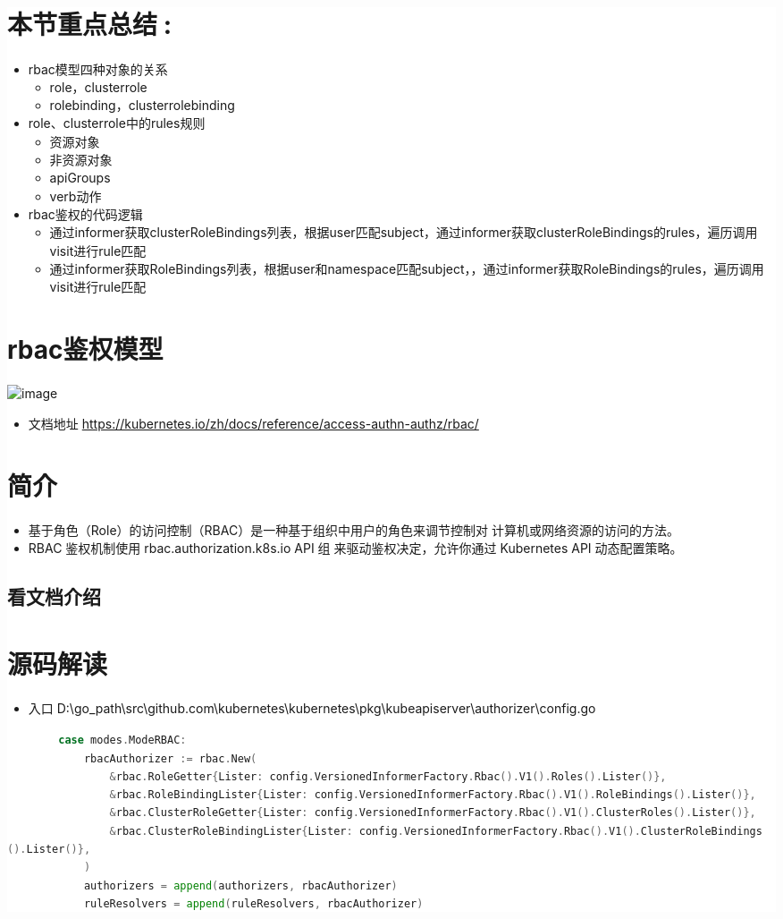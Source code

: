 # 本节重点总结 :

- rbac模型四种对象的关系
  - role，clusterrole
  - rolebinding，clusterrolebinding
- role、clusterrole中的rules规则
  - 资源对象
  - 非资源对象
  - apiGroups
  - verb动作
- rbac鉴权的代码逻辑
  - 通过informer获取clusterRoleBindings列表，根据user匹配subject，通过informer获取clusterRoleBindings的rules，遍历调用visit进行rule匹配
  - 通过informer获取RoleBindings列表，根据user和namespace匹配subject，，通过informer获取RoleBindings的rules，遍历调用visit进行rule匹配

# rbac鉴权模型

![image](https://www.kubernetes.org.cn/img/2018/05/image.png)

- 文档地址 https://kubernetes.io/zh/docs/reference/access-authn-authz/rbac/

# 简介

- 基于角色（Role）的访问控制（RBAC）是一种基于组织中用户的角色来调节控制对 计算机或网络资源的访问的方法。
- RBAC 鉴权机制使用 rbac.authorization.k8s.io API 组 来驱动鉴权决定，允许你通过 Kubernetes API 动态配置策略。

## 看文档介绍

# 源码解读

- 入口 D:\go_path\src\github.com\kubernetes\kubernetes\pkg\kubeapiserver\authorizer\config.go

```go
		case modes.ModeRBAC:
			rbacAuthorizer := rbac.New(
				&rbac.RoleGetter{Lister: config.VersionedInformerFactory.Rbac().V1().Roles().Lister()},
				&rbac.RoleBindingLister{Lister: config.VersionedInformerFactory.Rbac().V1().RoleBindings().Lister()},
				&rbac.ClusterRoleGetter{Lister: config.VersionedInformerFactory.Rbac().V1().ClusterRoles().Lister()},
				&rbac.ClusterRoleBindingLister{Lister: config.VersionedInformerFactory.Rbac().V1().ClusterRoleBindings().Lister()},
			)
			authorizers = append(authorizers, rbacAuthorizer)
			ruleResolvers = append(ruleResolvers, rbacAuthorizer)
```
